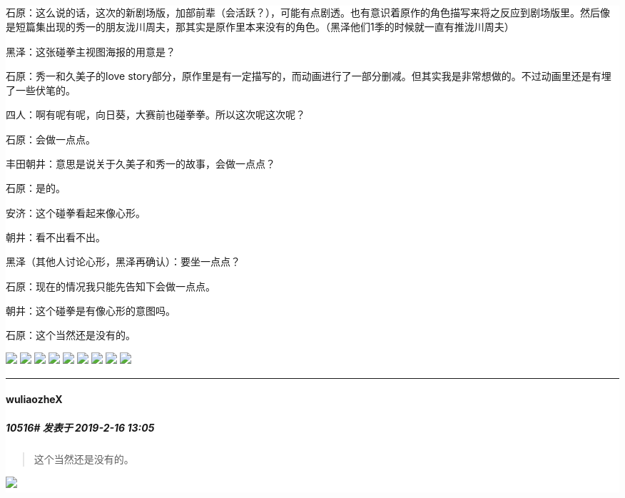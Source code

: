 石原：这么说的话，这次的新剧场版，加部前辈（会活跃？），可能有点剧透。也有意识着原作的角色描写来将之反应到剧场版里。然后像是短篇集出现的秀一的朋友泷川周夫，那其实是原作里本来没有的角色。（黑泽他们1季的时候就一直有推泷川周夫）

黑泽：这张碰拳主视图海报的用意是？

石原：秀一和久美子的love story部分，原作里是有一定描写的，而动画进行了一部分删减。但其实我是非常想做的。不过动画里还是有埋了一些伏笔的。

四人：啊有呢有呢，向日葵，大赛前也碰拳拳。所以这次呢这次呢？

石原：会做一点点。

丰田朝井：意思是说关于久美子和秀一的故事，会做一点点？

石原：是的。

安济：这个碰拳看起来像心形。

朝井：看不出看不出。

黑泽（其他人讨论心形，黑泽再确认）：要坐一点点？

石原：现在的情况我只能先告知下会做一点点。

朝井：这个碰拳是有像心形的意图吗。

石原：这个当然还是没有的。</blockquote>

<img src="https://wx1.sinaimg.cn/mw690/006A03WPgy1g081g40fcdj30hs0qn40t.jpg" referrerpolicy="no-referrer">
<img src="https://wx4.sinaimg.cn/mw690/006A03WPgy1g081g40p5ij30hs0bvabt.jpg" referrerpolicy="no-referrer">
<img src="https://wx4.sinaimg.cn/mw690/006A03WPgy1g081g43bdhj30hs0qn0va.jpg" referrerpolicy="no-referrer">
<img src="https://wx2.sinaimg.cn/mw690/006A03WPgy1g081gwbo6ej30hs0bvwfu.jpg" referrerpolicy="no-referrer">
<img src="https://wx4.sinaimg.cn/mw690/006A03WPgy1g081gwg00lj30hs0bvmy6.jpg" referrerpolicy="no-referrer">
<img src="https://wx2.sinaimg.cn/mw690/006A03WPgy1g081ix3ezwj30xc0p4q6z.jpg" referrerpolicy="no-referrer">
<img src="https://wx3.sinaimg.cn/mw690/006A03WPgy1g081o4negsj30lb0eo100.jpg" referrerpolicy="no-referrer">
<img src="https://wx4.sinaimg.cn/mw690/006A03WPgy1g081o4nv7lj30oz0tvn4x.jpg" referrerpolicy="no-referrer">
<img src="https://wx1.sinaimg.cn/mw690/006A03WPgy1g081os4es9j31hc0u0gud.jpg" referrerpolicy="no-referrer">







-----

####  wuliaozheX  
##### 10516#       发表于 2019-2-16 13:05



<blockquote>这个当然还是没有的。</blockquote>
<img src="https://static.saraba1st.com/image/smiley/face2017/067.png" referrerpolicy="no-referrer">




